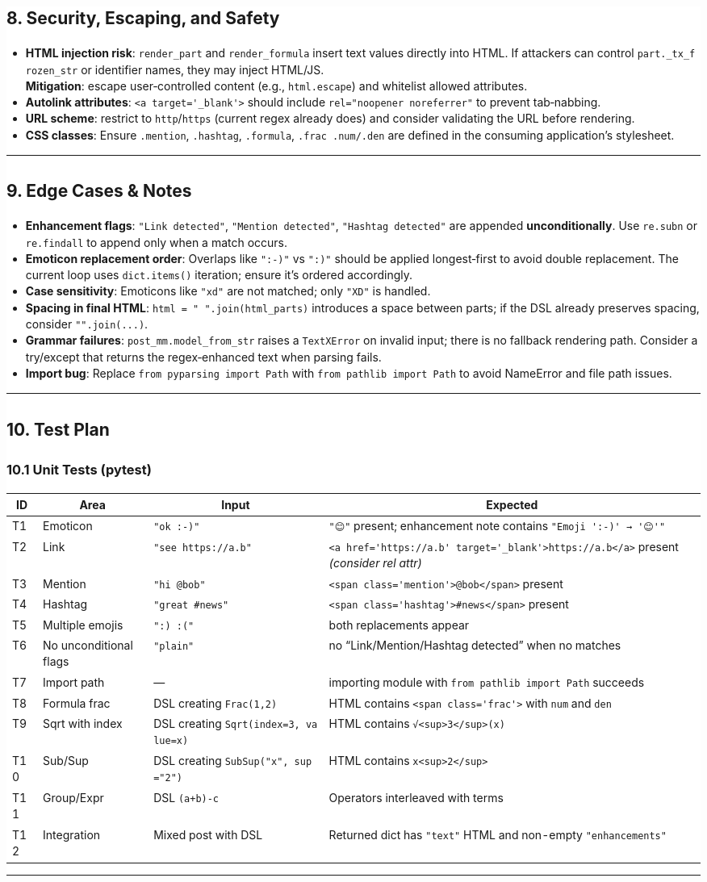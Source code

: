 
## 8. Security, Escaping, and Safety
- **HTML injection risk**: `render_part` and `render_formula` insert text values directly into HTML. If attackers can control `part._tx_frozen_str` or identifier names, they may inject HTML/JS.  
  **Mitigation**: escape user‑controlled content (e.g., `html.escape`) and whitelist allowed attributes.
- **Autolink attributes**: `<a target='_blank'>` should include `rel="noopener noreferrer"` to prevent tab‑nabbing.
- **URL scheme**: restrict to `http`/`https` (current regex already does) and consider validating the URL before rendering.
- **CSS classes**: Ensure `.mention`, `.hashtag`, `.formula`, `.frac .num/.den` are defined in the consuming application’s stylesheet.

---

## 9. Edge Cases & Notes
- **Enhancement flags**: `"Link detected"`, `"Mention detected"`, `"Hashtag detected"` are appended **unconditionally**. Use `re.subn` or `re.findall` to append only when a match occurs.
- **Emoticon replacement order**: Overlaps like `":-)"` vs `":)"` should be applied longest‑first to avoid double replacement. The current loop uses `dict.items()` iteration; ensure it’s ordered accordingly.
- **Case sensitivity**: Emoticons like `"xd"` are not matched; only `"XD"` is handled.
- **Spacing in final HTML**: `html = " ".join(html_parts)` introduces a space between parts; if the DSL already preserves spacing, consider `"".join(...)`.
- **Grammar failures**: `post_mm.model_from_str` raises a `TextXError` on invalid input; there is no fallback rendering path. Consider a try/except that returns the regex‑enhanced text when parsing fails.
- **Import bug**: Replace `from pyparsing import Path` with `from pathlib import Path` to avoid NameError and file path issues.


---

## 10. Test Plan
### 10.1 Unit Tests (pytest)
| ID | Area | Input | Expected |
|---|---|---|---|
| T1 | Emoticon | `"ok :-)"` | `"😊"` present; enhancement note contains `"Emoji ':-)' → '😊'"` |
| T2 | Link | `"see https://a.b"` | `<a href='https://a.b' target='_blank'>https://a.b</a>` present *(consider rel attr)* |
| T3 | Mention | `"hi @bob"` | `<span class='mention'>@bob</span>` present |
| T4 | Hashtag | `"great #news"` | `<span class='hashtag'>#news</span>` present |
| T5 | Multiple emojis | `":) :("` | both replacements appear |
| T6 | No unconditional flags | `"plain"` | no “Link/Mention/Hashtag detected” when no matches |
| T7 | Import path | — | importing module with `from pathlib import Path` succeeds |
| T8 | Formula frac | DSL creating `Frac(1,2)` | HTML contains `<span class='frac'>` with `num` and `den` |
| T9 | Sqrt with index | DSL creating `Sqrt(index=3, value=x)` | HTML contains `√<sup>3</sup>(x)` |
| T10 | Sub/Sup | DSL creating `SubSup("x", sup="2")` | HTML contains `x<sup>2</sup>` |
| T11 | Group/Expr | DSL `(a+b)-c` | Operators interleaved with terms |
| T12 | Integration | Mixed post with DSL | Returned dict has `"text"` HTML and non-empty `"enhancements"` |

---

